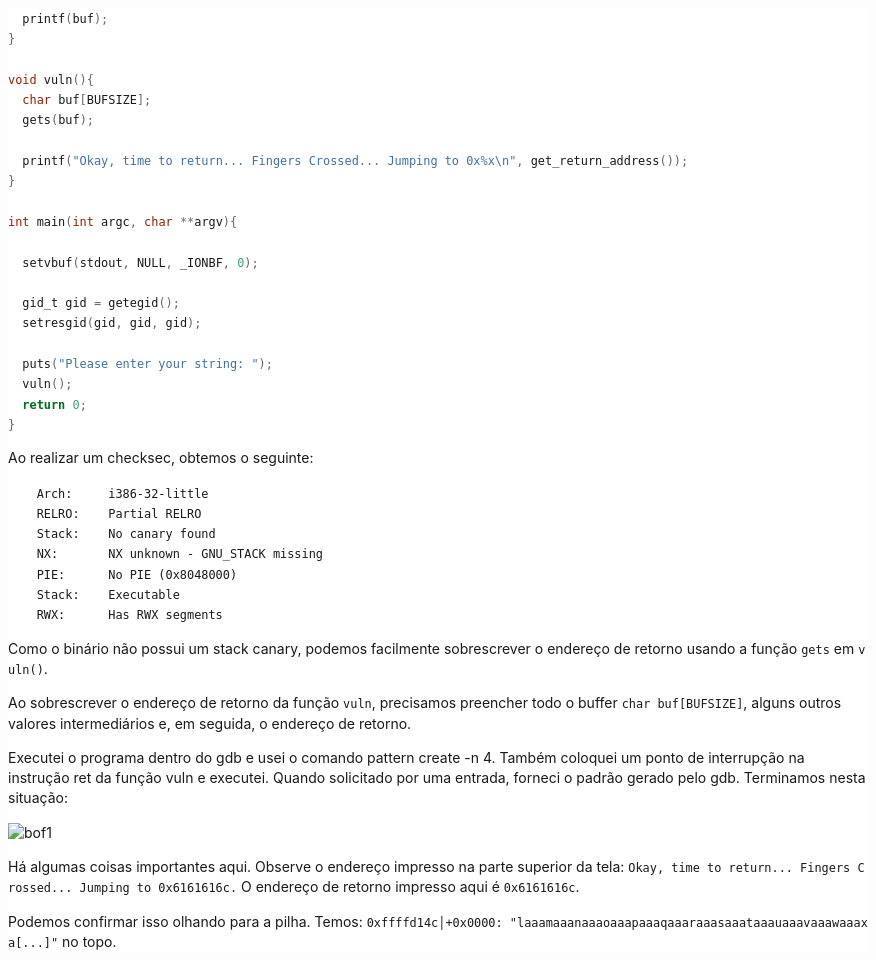 ```c
  printf(buf);
}

void vuln(){
  char buf[BUFSIZE];
  gets(buf);

  printf("Okay, time to return... Fingers Crossed... Jumping to 0x%x\n", get_return_address());
}

int main(int argc, char **argv){

  setvbuf(stdout, NULL, _IONBF, 0);

  gid_t gid = getegid();
  setresgid(gid, gid, gid);

  puts("Please enter your string: ");
  vuln();
  return 0;
}
```

Ao realizar um checksec, obtemos o seguinte:

```
    Arch:     i386-32-little
    RELRO:    Partial RELRO
    Stack:    No canary found
    NX:       NX unknown - GNU_STACK missing
    PIE:      No PIE (0x8048000)
    Stack:    Executable
    RWX:      Has RWX segments
```

Como o binário não possui um stack canary, podemos facilmente sobrescrever o endereço de retorno usando a função `gets` em `vuln()`.

Ao sobrescrever o endereço de retorno da função `vuln`, precisamos preencher todo o buffer `char buf[BUFSIZE]`, alguns outros valores intermediários e, em seguida, o endereço de retorno.

Executei o programa dentro do gdb e usei o comando pattern create -n 4. Também coloquei um ponto de interrupção na instrução ret da função vuln e executei. Quando solicitado por uma entrada, forneci o padrão gerado pelo gdb. Terminamos nesta situação:

![bof1](/images/davi-post-pwn/bof1/bof1.png)

Há algumas coisas importantes aqui.
Observe o endereço impresso na parte superior da tela: `Okay, time to return... Fingers Crossed... Jumping to 0x6161616c.`
O endereço de retorno impresso aqui é `0x6161616c`.

Podemos confirmar isso olhando para a pilha. Temos:
`0xffffd14c│+0x0000: "laaamaaanaaaoaaapaaaqaaaraaasaaataaauaaavaaawaaaxa[...]"` no topo.
